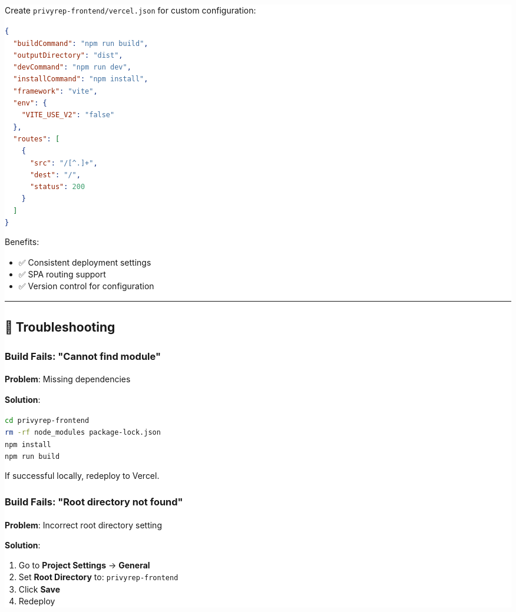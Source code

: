 Create `privyrep-frontend/vercel.json` for custom configuration:

```json
{
  "buildCommand": "npm run build",
  "outputDirectory": "dist",
  "devCommand": "npm run dev",
  "installCommand": "npm install",
  "framework": "vite",
  "env": {
    "VITE_USE_V2": "false"
  },
  "routes": [
    {
      "src": "/[^.]+",
      "dest": "/",
      "status": 200
    }
  ]
}
```

Benefits:
- ✅ Consistent deployment settings
- ✅ SPA routing support
- ✅ Version control for configuration

---

## 🔧 Troubleshooting

### Build Fails: "Cannot find module"

**Problem**: Missing dependencies

**Solution**:
```bash
cd privyrep-frontend
rm -rf node_modules package-lock.json
npm install
npm run build
```

If successful locally, redeploy to Vercel.

### Build Fails: "Root directory not found"

**Problem**: Incorrect root directory setting

**Solution**:
1. Go to **Project Settings** → **General**
2. Set **Root Directory** to: `privyrep-frontend`
3. Click **Save**
4. Redeploy

